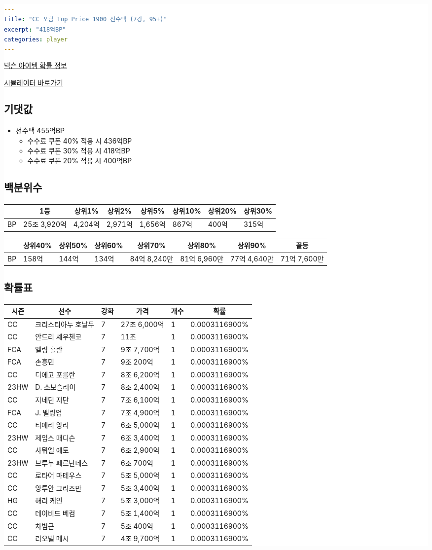 ```yaml
---
title: "CC 포함 Top Price 1900 선수팩 (7강, 95+)"
excerpt: "418억BP"
categories: player
---
```

[넥슨 아이템 확률 정보](http://iteminfo.nexon.com/probability/fco?sn=7747)

[시뮬레이터 바로가기](/simulator/7747)
## 기댓값
- 선수팩 455억BP
  - 수수료 쿠폰 40% 적용 시 436억BP
  - 수수료 쿠폰 30% 적용 시 418억BP
  - 수수료 쿠폰 20% 적용 시 400억BP


## 백분위수

||1등|상위1%|상위2%|상위5%|상위10%|상위20%|상위30%|
|---|---|---|---|---|---|---|---|
|BP|25조 3,920억|4,204억|2,971억|1,656억|867억|400억|315억|

||상위40%|상위50%|상위60%|상위70%|상위80%|상위90%|꼴등|
|---|---|---|---|---|---|---|---|
|BP|158억|144억|134억|84억 8,240만|81억 6,960만|77억 4,640만|71억 7,600만|


## 확률표

|시즌|선수|강화|가격|개수|확률|
|---|---|---|---|---|---|
|CC|크리스티아누 호날두|7|27조 6,000억|1|0.0003116900%|
|CC|안드리 셰우첸코|7|11조|1|0.0003116900%|
|FCA|엘링 홀란|7|9조 7,700억|1|0.0003116900%|
|FCA|손흥민|7|9조 200억|1|0.0003116900%|
|CC|디에고 포를란|7|8조 6,200억|1|0.0003116900%|
|23HW|D. 소보슬러이|7|8조 2,400억|1|0.0003116900%|
|CC|지네딘 지단|7|7조 6,100억|1|0.0003116900%|
|FCA|J. 벨링엄|7|7조 4,900억|1|0.0003116900%|
|CC|티에리 앙리|7|6조 5,000억|1|0.0003116900%|
|23HW|제임스 매디슨|7|6조 3,400억|1|0.0003116900%|
|CC|사뮈엘 에토|7|6조 2,900억|1|0.0003116900%|
|23HW|브루누 페르난데스|7|6조 700억|1|0.0003116900%|
|CC|로타어 마테우스|7|5조 5,000억|1|0.0003116900%|
|CC|앙투안 그리즈만|7|5조 3,400억|1|0.0003116900%|
|HG|해리 케인|7|5조 3,000억|1|0.0003116900%|
|CC|데이비드 베컴|7|5조 1,400억|1|0.0003116900%|
|CC|차범근|7|5조 400억|1|0.0003116900%|
|CC|리오넬 메시|7|4조 9,700억|1|0.0003116900%|